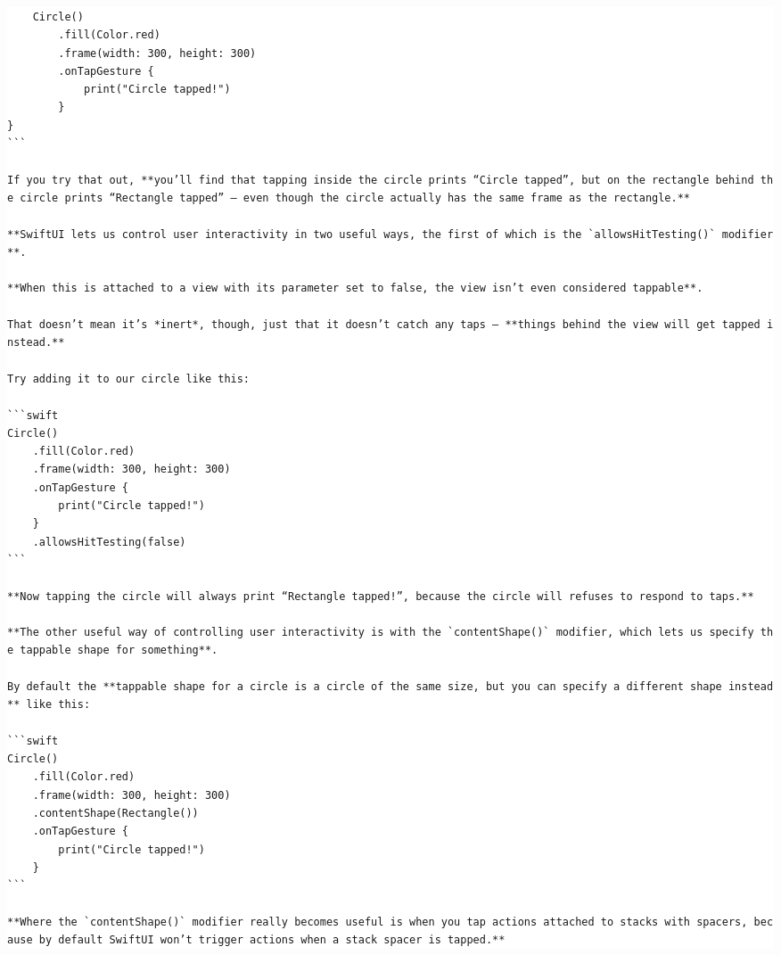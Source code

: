         Circle()
            .fill(Color.red)
            .frame(width: 300, height: 300)
            .onTapGesture {
                print("Circle tapped!")
            }
    }
    ```

    If you try that out, **you’ll find that tapping inside the circle prints “Circle tapped”, but on the rectangle behind the circle prints “Rectangle tapped” – even though the circle actually has the same frame as the rectangle.**

    **SwiftUI lets us control user interactivity in two useful ways, the first of which is the `allowsHitTesting()` modifier**. 

    **When this is attached to a view with its parameter set to false, the view isn’t even considered tappable**. 

    That doesn’t mean it’s *inert*, though, just that it doesn’t catch any taps – **things behind the view will get tapped instead.**

    Try adding it to our circle like this:

    ```swift
    Circle()
        .fill(Color.red)
        .frame(width: 300, height: 300)
        .onTapGesture {
            print("Circle tapped!")
        }
        .allowsHitTesting(false)
    ```

    **Now tapping the circle will always print “Rectangle tapped!”, because the circle will refuses to respond to taps.**

    **The other useful way of controlling user interactivity is with the `contentShape()` modifier, which lets us specify the tappable shape for something**. 

    By default the **tappable shape for a circle is a circle of the same size, but you can specify a different shape instead** like this:

    ```swift
    Circle()
        .fill(Color.red)
        .frame(width: 300, height: 300)
        .contentShape(Rectangle())
        .onTapGesture {
            print("Circle tapped!")
        }
    ```

    **Where the `contentShape()` modifier really becomes useful is when you tap actions attached to stacks with spacers, because by default SwiftUI won’t trigger actions when a stack spacer is tapped.**
